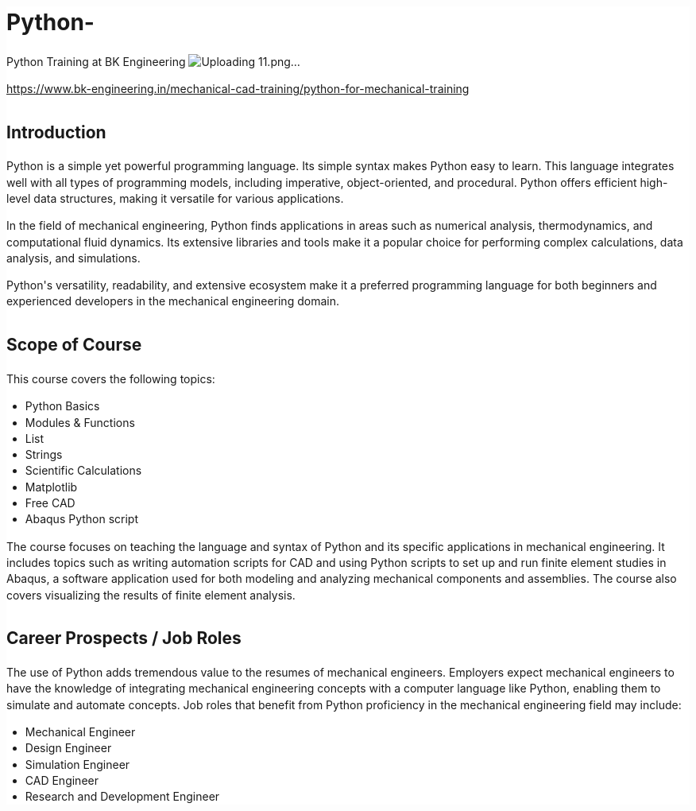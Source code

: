# Python-
Python Training at BK Engineering
![Uploading 11.png…]()

https://www.bk-engineering.in/mechanical-cad-training/python-for-mechanical-training

## Introduction

Python is a simple yet powerful programming language. Its simple syntax makes Python easy to learn. This language integrates well with all types of programming models, including imperative, object-oriented, and procedural. Python offers efficient high-level data structures, making it versatile for various applications.

In the field of mechanical engineering, Python finds applications in areas such as numerical analysis, thermodynamics, and computational fluid dynamics. Its extensive libraries and tools make it a popular choice for performing complex calculations, data analysis, and simulations.

Python's versatility, readability, and extensive ecosystem make it a preferred programming language for both beginners and experienced developers in the mechanical engineering domain.

## Scope of Course

This course covers the following topics:

- Python Basics
- Modules & Functions
- List
- Strings
- Scientific Calculations
- Matplotlib
- Free CAD
- Abaqus Python script

The course focuses on teaching the language and syntax of Python and its specific applications in mechanical engineering. It includes topics such as writing automation scripts for CAD and using Python scripts to set up and run finite element studies in Abaqus, a software application used for both modeling and analyzing mechanical components and assemblies. The course also covers visualizing the results of finite element analysis.

## Career Prospects / Job Roles

The use of Python adds tremendous value to the resumes of mechanical engineers. Employers expect mechanical engineers to have the knowledge of integrating mechanical engineering concepts with a computer language like Python, enabling them to simulate and automate concepts. Job roles that benefit from Python proficiency in the mechanical engineering field may include:

- Mechanical Engineer
- Design Engineer
- Simulation Engineer
- CAD Engineer
- Research and Development Engineer
